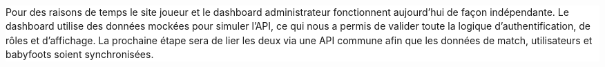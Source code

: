 Pour des raisons de temps le site joueur et le dashboard administrateur fonctionnent aujourd’hui de façon indépendante.
Le dashboard utilise des données mockées pour simuler l’API, ce qui nous a permis de valider toute la logique d’authentification, de rôles et d’affichage.
La prochaine étape sera de lier les deux via une API commune afin que les données de match, utilisateurs et babyfoots soient synchronisées.
